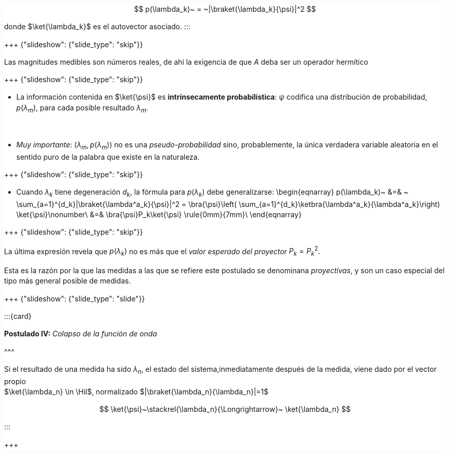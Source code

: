 $$
p(\lambda_k)~ = ~|\braket{\lambda_k}{\psi}|^2
$$ 

donde $\ket{\lambda_k}$ es el autovector asociado. 
:::
    

+++ {"slideshow": {"slide_type": "skip"}}

Las magnitudes medibles son números reales, de ahí la exigencia de que $A$ deba ser un operador hermítico 

+++ {"slideshow": {"slide_type": "skip"}}

- La información contenida en $\ket{\psi}$ es <b>intrínsecamente probabilística</b>: $\psi$ codifica una distribución de probabilidad, $p(\lambda_m)$, para cada posible resultado $\lambda_m$.  
<br>

- *Muy importante*:  $(\lambda_m,p(\lambda_m))$ no es una <i>pseudo-probabilidad</i> sino, probablemente, la única verdadera variable aleatoria en el sentido puro de la palabra que existe en la naturaleza.  
    

+++ {"slideshow": {"slide_type": "skip"}}

- Cuando $\lambda_k$ tiene degeneración $d_k$, la fórmula para $p(\lambda_k)$ debe generalizarse:
\begin{eqnarray}
p(\lambda_k)~ &=& ~ \sum_{a=1}^{d_k}|\braket{\lambda^a_k}{\psi}|^2 = \bra{\psi}\left(
 \sum_{a=1}^{d_k}\ketbra{\lambda^a_k}{\lambda^a_k}\right) \ket{\psi}\nonumber\\
&=&  \bra{\psi}P_k\ket{\psi} \rule{0mm}{7mm}\\
\end{eqnarray}    

+++ {"slideshow": {"slide_type": "skip"}}

La última expresión revela que $p(\lambda_k)$ no es más que el *valor esperado del proyector* $P_k = P^2_k$. 

Esta es la razón por la que las medidas a las que se refiere este postulado se denominana *proyectivas*, y son un caso especial del tipo más general posible de medidas. 

+++ {"slideshow": {"slide_type": "slide"}}

:::{card}

**Postulado IV:**  *Colapso de la función de  onda*

^^^
 
Si el resultado de una medida  ha sido  $\lambda_n$, el estado del sistema,inmediatamente después de la medida, viene dado por el vector propio  
$\ket{\lambda_n} \in \Hil$, normalizado $|\braket{\lambda_n}{\lambda_n}|=1$

$$
\ket{\psi}~\stackrel{\lambda_n}{\Longrightarrow}~ \ket{\lambda_n} 
$$

:::
 

+++
